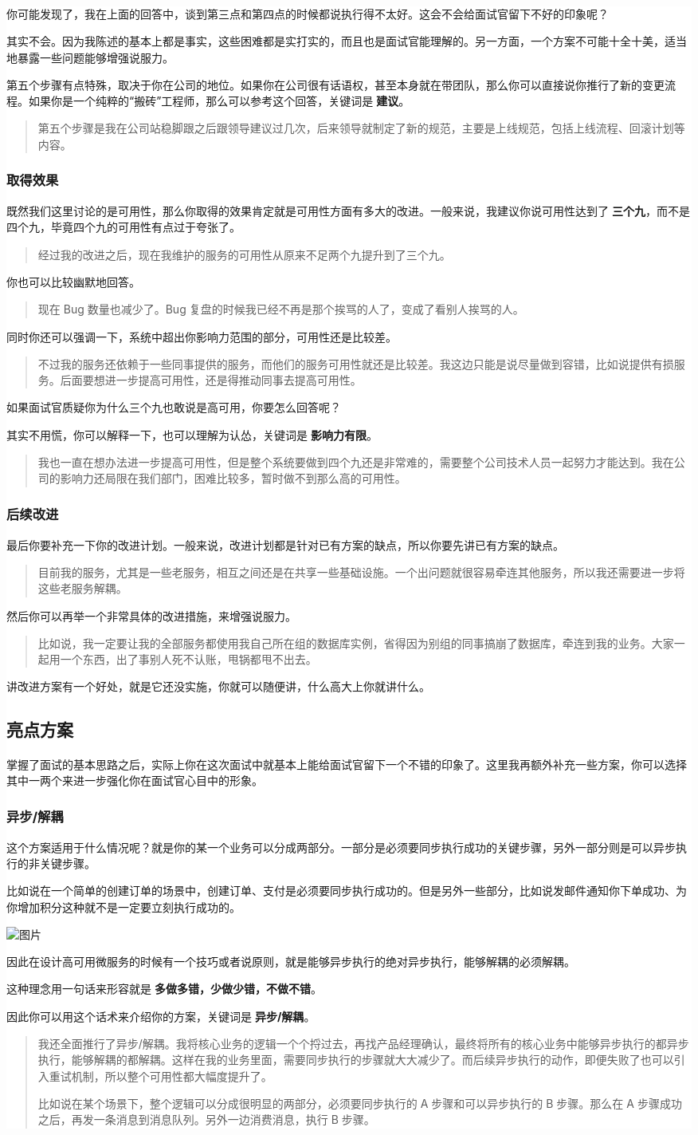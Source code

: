 你可能发现了，我在上面的回答中，谈到第三点和第四点的时候都说执行得不太好。这会不会给面试官留下不好的印象呢？

其实不会。因为我陈述的基本上都是事实，这些困难都是实打实的，而且也是面试官能理解的。另一方面，一个方案不可能十全十美，适当地暴露一些问题能够增强说服力。

第五个步骤有点特殊，取决于你在公司的地位。如果你在公司很有话语权，甚至本身就在带团队，那么你可以直接说你推行了新的变更流程。如果你是一个纯粹的“搬砖”工程师，那么可以参考这个回答，关键词是 **建议**。

> 第五个步骤是我在公司站稳脚跟之后跟领导建议过几次，后来领导就制定了新的规范，主要是上线规范，包括上线流程、回滚计划等内容。

### 取得效果

既然我们这里讨论的是可用性，那么你取得的效果肯定就是可用性方面有多大的改进。一般来说，我建议你说可用性达到了 **三个九**，而不是四个九，毕竟四个九的可用性有点过于夸张了。

> 经过我的改进之后，现在我维护的服务的可用性从原来不足两个九提升到了三个九。

你也可以比较幽默地回答。

> 现在 Bug 数量也减少了。Bug 复盘的时候我已经不再是那个挨骂的人了，变成了看别人挨骂的人。

同时你还可以强调一下，系统中超出你影响力范围的部分，可用性还是比较差。

> 不过我的服务还依赖于一些同事提供的服务，而他们的服务可用性就还是比较差。我这边只能是说尽量做到容错，比如说提供有损服务。后面要想进一步提高可用性，还是得推动同事去提高可用性。

如果面试官质疑你为什么三个九也敢说是高可用，你要怎么回答呢？

其实不用慌，你可以解释一下，也可以理解为认怂，关键词是 **影响力有限**。

> 我也一直在想办法进一步提高可用性，但是整个系统要做到四个九还是非常难的，需要整个公司技术人员一起努力才能达到。我在公司的影响力还局限在我们部门，困难比较多，暂时做不到那么高的可用性。

### 后续改进

最后你要补充一下你的改进计划。一般来说，改进计划都是针对已有方案的缺点，所以你要先讲已有方案的缺点。

> 目前我的服务，尤其是一些老服务，相互之间还是在共享一些基础设施。一个出问题就很容易牵连其他服务，所以我还需要进一步将这些老服务解耦。

然后你可以再举一个非常具体的改进措施，来增强说服力。

> 比如说，我一定要让我的全部服务都使用我自己所在组的数据库实例，省得因为别组的同事搞崩了数据库，牵连到我的业务。大家一起用一个东西，出了事别人死不认账，甩锅都甩不出去。

讲改进方案有一个好处，就是它还没实施，你就可以随便讲，什么高大上你就讲什么。

## 亮点方案

掌握了面试的基本思路之后，实际上你在这次面试中就基本上能给面试官留下一个不错的印象了。这里我再额外补充一些方案，你可以选择其中一两个来进一步强化你在面试官心目中的形象。

### 异步/解耦

这个方案适用于什么情况呢？就是你的某一个业务可以分成两部分。一部分是必须要同步执行成功的关键步骤，另外一部分则是可以异步执行的非关键步骤。

比如说在一个简单的创建订单的场景中，创建订单、支付是必须要同步执行成功的。但是另外一些部分，比如说发邮件通知你下单成功、为你增加积分这种就不是一定要立刻执行成功的。

![图片](/images/interviews/672251/0c508239245d52f804a17728b28c17aa.png)

因此在设计高可用微服务的时候有一个技巧或者说原则，就是能够异步执行的绝对异步执行，能够解耦的必须解耦。

这种理念用一句话来形容就是 **多做多错，少做少错，不做不错**。

因此你可以用这个话术来介绍你的方案，关键词是 **异步/解耦**。

> 我还全面推行了异步/解耦。我将核心业务的逻辑一个个捋过去，再找产品经理确认，最终将所有的核心业务中能够异步执行的都异步执行，能够解耦的都解耦。这样在我的业务里面，需要同步执行的步骤就大大减少了。而后续异步执行的动作，即便失败了也可以引入重试机制，所以整个可用性都大幅度提升了。
>
> 比如说在某个场景下，整个逻辑可以分成很明显的两部分，必须要同步执行的 A 步骤和可以异步执行的 B 步骤。那么在 A 步骤成功之后，再发一条消息到消息队列。另外一边消费消息，执行 B 步骤。
